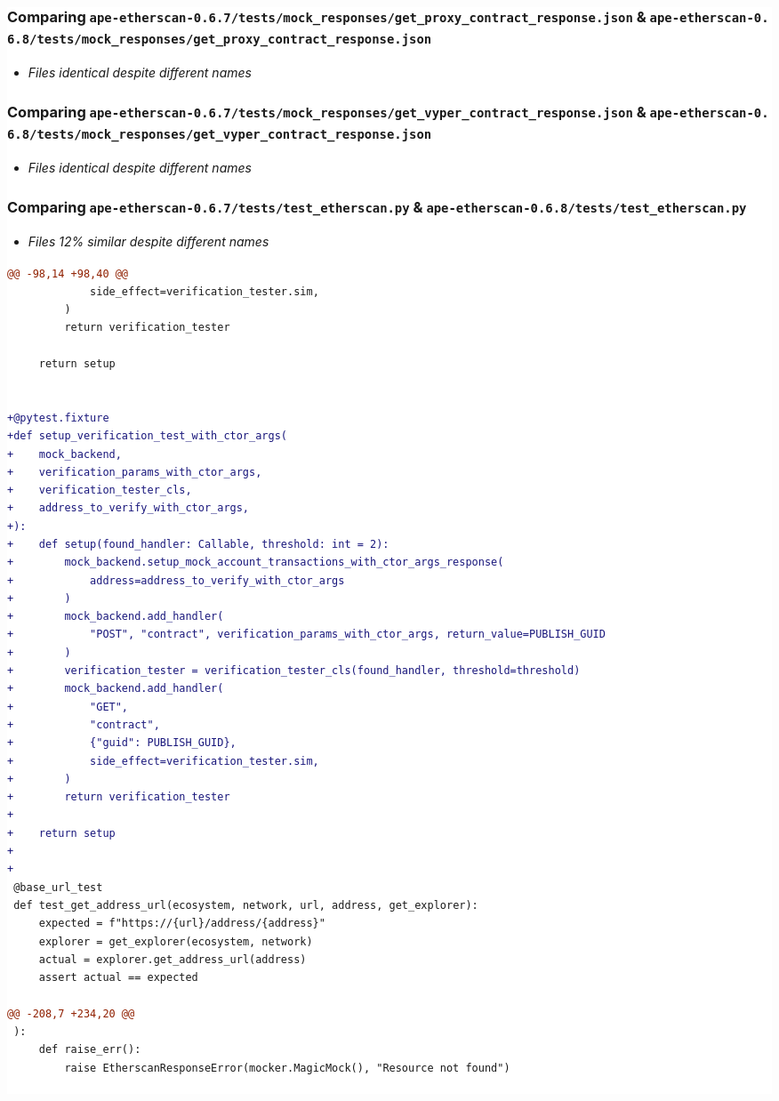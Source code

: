 ### Comparing `ape-etherscan-0.6.7/tests/mock_responses/get_proxy_contract_response.json` & `ape-etherscan-0.6.8/tests/mock_responses/get_proxy_contract_response.json`

 * *Files identical despite different names*

### Comparing `ape-etherscan-0.6.7/tests/mock_responses/get_vyper_contract_response.json` & `ape-etherscan-0.6.8/tests/mock_responses/get_vyper_contract_response.json`

 * *Files identical despite different names*

### Comparing `ape-etherscan-0.6.7/tests/test_etherscan.py` & `ape-etherscan-0.6.8/tests/test_etherscan.py`

 * *Files 12% similar despite different names*

```diff
@@ -98,14 +98,40 @@
             side_effect=verification_tester.sim,
         )
         return verification_tester
 
     return setup
 
 
+@pytest.fixture
+def setup_verification_test_with_ctor_args(
+    mock_backend,
+    verification_params_with_ctor_args,
+    verification_tester_cls,
+    address_to_verify_with_ctor_args,
+):
+    def setup(found_handler: Callable, threshold: int = 2):
+        mock_backend.setup_mock_account_transactions_with_ctor_args_response(
+            address=address_to_verify_with_ctor_args
+        )
+        mock_backend.add_handler(
+            "POST", "contract", verification_params_with_ctor_args, return_value=PUBLISH_GUID
+        )
+        verification_tester = verification_tester_cls(found_handler, threshold=threshold)
+        mock_backend.add_handler(
+            "GET",
+            "contract",
+            {"guid": PUBLISH_GUID},
+            side_effect=verification_tester.sim,
+        )
+        return verification_tester
+
+    return setup
+
+
 @base_url_test
 def test_get_address_url(ecosystem, network, url, address, get_explorer):
     expected = f"https://{url}/address/{address}"
     explorer = get_explorer(ecosystem, network)
     actual = explorer.get_address_url(address)
     assert actual == expected
 
@@ -208,7 +234,20 @@
 ):
     def raise_err():
         raise EtherscanResponseError(mocker.MagicMock(), "Resource not found")
 
```
